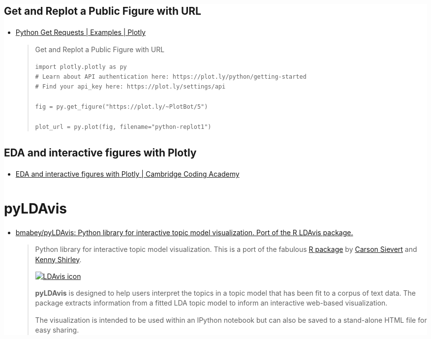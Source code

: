 ## Get and Replot a Public Figure with URL

- [Python Get Requests | Examples | Plotly](https://plot.ly/python/get-requests/)

    > Get and Replot a Public Figure with URL
    > 
    > ```
    > import plotly.plotly as py
    > # Learn about API authentication here: https://plot.ly/python/getting-started
    > # Find your api_key here: https://plot.ly/settings/api
    > 
    > fig = py.get_figure("https://plot.ly/~PlotBot/5")
    > 
    > plot_url = py.plot(fig, filename="python-replot1")
    > ```

## EDA and interactive figures with Plotly

- [EDA and interactive figures with Plotly | Cambridge Coding Academy](https://cambridgecoding.wordpress.com/2016/02/07/eda-and-interactive-figures-with-plotly/)




# pyLDAvis

- [bmabey/pyLDAvis: Python library for interactive topic model visualization. Port of the R LDAvis package.](https://github.com/bmabey/pyLDAvis)

    > Python library for interactive topic model visualization. This is a port of the fabulous [R package](https://github.com/cpsievert/LDAvis) by [Carson Sievert](https://cpsievert.me/) and [Kenny Shirley](http://www.kennyshirley.com/).
    > 
    > [![LDAvis icon](https://camo.githubusercontent.com/9322054a979e54f1dc0bf670a853b06db766be9e/687474703a2f2f7777772e6b656e6e79736869726c65792e636f6d2f666967757265732f6c64617669732d7069632e706e67)](https://camo.githubusercontent.com/9322054a979e54f1dc0bf670a853b06db766be9e/687474703a2f2f7777772e6b656e6e79736869726c65792e636f6d2f666967757265732f6c64617669732d7069632e706e67)
    > 
    > **pyLDAvis** is designed to help users interpret the topics in a topic model that has been fit to a corpus of text data. The package extracts information from a fitted LDA topic model to inform an interactive web-based visualization.
    > 
    > The visualization is intended to be used within an IPython notebook but can also be saved to a stand-alone HTML file for easy sharing.